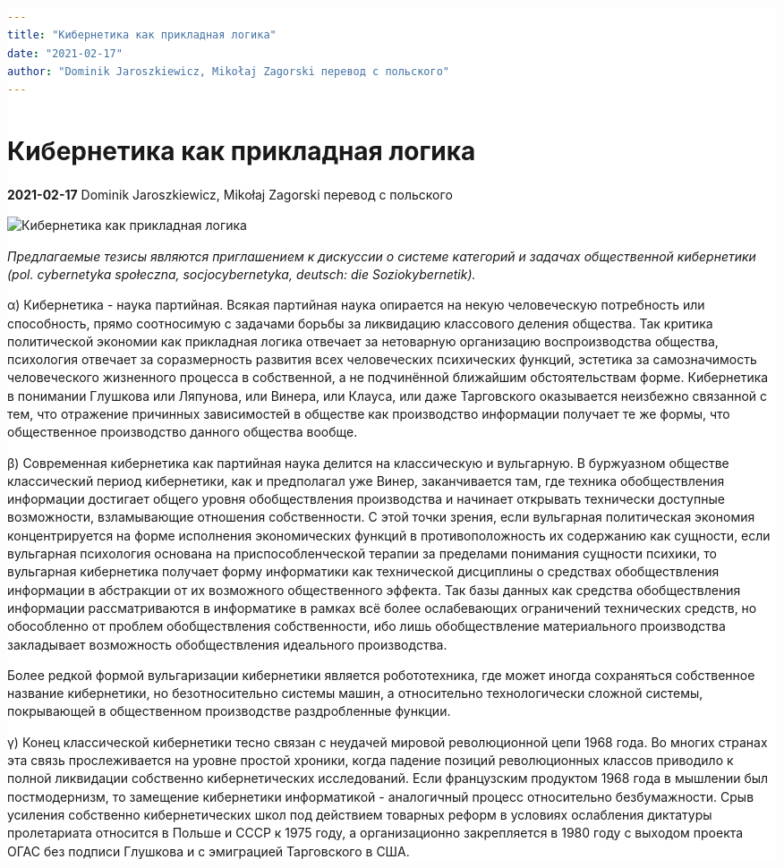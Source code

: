 ```yaml
---
title: "Кибернетика как прикладная логика"
date: "2021-02-17"
author: "Dominik Jaroszkiewicz, Mikołaj Zagorski перевод с польского"
---
```


# Кибернетика как прикладная логика

**2021-02-17** Dominik Jaroszkiewicz, Mikołaj Zagorski перевод с польского

![Кибернетика как прикладная логика](https://www.epos.ua/site/img_uploads/pubs_computer_history_Ukraine_glushkov/glyskov_1.jpg)

*Предлагаемые тезисы являются приглашением к дискуссии о системе категорий и задачах общественной кибернетики (pol. cybernetyka społeczna, socjocybernetyka, deutsch: die Soziokybernetik).*

α) Кибернетика - наука партийная. Всякая партийная наука опирается на некую человеческую потребность или способность, прямо соотносимую с задачами борьбы за ликвидацию классового деления общества. Так критика политической экономии как прикладная логика отвечает за нетоварную организацию воспроизводства общества, психология отвечает за соразмерность развития всех человеческих психических функций, эстетика за самозначимость человеческого жизненного процесса в собственной, а не подчинённой ближайшим обстоятельствам форме. Кибернетика в понимании Глушкова или Ляпунова, или Винера, или Клауса, или даже Тарговского оказывается неизбежно связанной с тем, что отражение причинных зависимостей в обществе как производство информации получает те же формы, что общественное производство данного общества вообще.

β) Современная кибернетика как партийная наука делится на классическую и вульгарную. В буржуазном обществе классический период кибернетики, как и предполагал уже Винер, заканчивается там, где техника обобществления информации достигает общего уровня обобществления производства и начинает открывать технически доступные возможности, взламывающие отношения собственности. С этой точки зрения, если вульгарная политическая экономия концентрируется на форме исполнения экономических функций в противоположность их содержанию как сущности, если вульгарная психология основана на приспособленческой терапии за пределами понимания сущности психики, то вульгарная кибернетика получает форму информатики как технической дисциплины о средствах обобществления информации в абстракции от их возможного общественного эффекта. Так базы данных как средства обобществления информации рассматриваются в информатике в рамках всё более ослабевающих ограничений технических средств, но обособленно от проблем обобществления собственности, ибо лишь обобществление материального производства закладывает возможность обобществления идеального производства.

Более редкой формой вульгаризации кибернетики является робототехника, где может иногда сохраняться собственное название кибернетики, но безотносительно системы машин, а относительно технологически сложной системы, покрывающей в общественном производстве раздробленные функции.

γ) Конец классической кибернетики тесно связан с неудачей мировой революционной цепи 1968 года. Во многих странах эта связь прослеживается на уровне простой хроники, когда падение позиций революционных классов приводило к полной ликвидации собственно кибернетических исследований. Если французским продуктом 1968 года в мышлении был постмодернизм, то замещение кибернетики информатикой - аналогичный процесс относительно безбумажности. Срыв усиления собственно кибернетических школ под действием товарных реформ в условиях ослабления диктатуры пролетариата относится в Польше и СССР к 1975 году, а организационно закрепляется в 1980 году с выходом проекта ОГАС без подписи Глушкова и с эмиграцией Тарговского в США.
